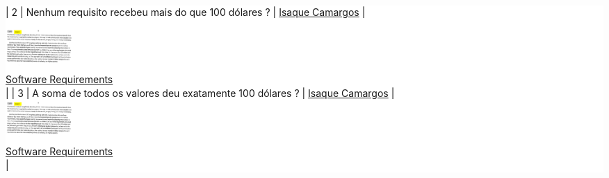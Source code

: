 | 2  | Nenhum requisito recebeu mais do que 100 dólares ?  | [Isaque Camargos](https://github.com/isaqzin) | <div><img src="..\..\assets\lventrega2\img1_100dol.png" alt="Referência do item" width="100px"><br><a href="https://aprender3.unb.br/pluginfile.php/3096091/mod_resource/content/3/PriorizaÃ§Ã£o%20de%20Req.pdf"> Software Requirements</a></div>|
| 3  | A soma de todos os valores deu exatamente 100 dólares ? | [Isaque Camargos](https://github.com/isaqzin) | <div><img src="..\..\assets\lventrega2\img1_100dol.png" alt="Referência do item" width="100px"><br><a href="https://aprender3.unb.br/pluginfile.php/3096091/mod_resource/content/3/PriorizaÃ§Ã£o%20de%20Req.pdf"> Software Requirements</a></div>|